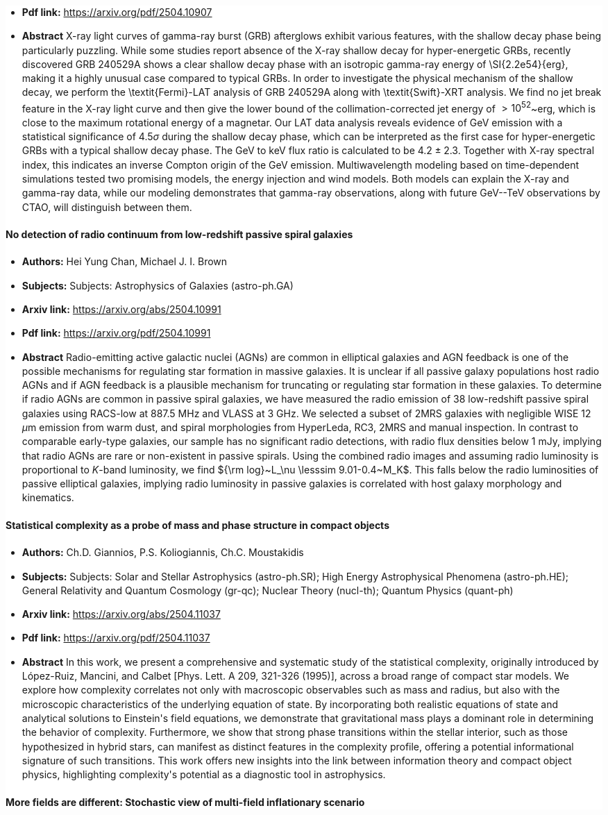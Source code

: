  - **Pdf link:** https://arxiv.org/pdf/2504.10907

 - **Abstract**
 X-ray light curves of gamma-ray burst (GRB) afterglows exhibit various features, with the shallow decay phase being particularly puzzling. While some studies report absence of the X-ray shallow decay for hyper-energetic GRBs, recently discovered GRB 240529A shows a clear shallow decay phase with an isotropic gamma-ray energy of \SI{2.2e54}{erg}, making it a highly unusual case compared to typical GRBs. In order to investigate the physical mechanism of the shallow decay, we perform the \textit{Fermi}-LAT analysis of GRB 240529A along with \textit{Swift}-XRT analysis. We find no jet break feature in the X-ray light curve and then give the lower bound of the collimation-corrected jet energy of $>10^{52}$~erg, which is close to the maximum rotational energy of a magnetar. Our LAT data analysis reveals evidence of GeV emission with a statistical significance of $4.5\sigma$ during the shallow decay phase, which can be interpreted as the first case for hyper-energetic GRBs with a typical shallow decay phase. The GeV to keV flux ratio is calculated to be $4.2\pm2.3$. Together with X-ray spectral index, this indicates an inverse Compton origin of the GeV emission. Multiwavelength modeling based on time-dependent simulations tested two promising models, the energy injection and wind models. Both models can explain the X-ray and gamma-ray data, while our modeling demonstrates that gamma-ray observations, along with future GeV--TeV observations by CTAO, will distinguish between them.
#### No detection of radio continuum from low-redshift passive spiral galaxies
 - **Authors:** Hei Yung Chan, Michael J. I. Brown
 - **Subjects:** Subjects:
Astrophysics of Galaxies (astro-ph.GA)
 - **Arxiv link:** https://arxiv.org/abs/2504.10991

 - **Pdf link:** https://arxiv.org/pdf/2504.10991

 - **Abstract**
 Radio-emitting active galactic nuclei (AGNs) are common in elliptical galaxies and AGN feedback is one of the possible mechanisms for regulating star formation in massive galaxies. It is unclear if all passive galaxy populations host radio AGNs and if AGN feedback is a plausible mechanism for truncating or regulating star formation in these galaxies. To determine if radio AGNs are common in passive spiral galaxies, we have measured the radio emission of 38 low-redshift passive spiral galaxies using RACS-low at 887.5 MHz and VLASS at 3 GHz. We selected a subset of 2MRS galaxies with negligible WISE 12 $\mu$m emission from warm dust, and spiral morphologies from HyperLeda, RC3, 2MRS and manual inspection. In contrast to comparable early-type galaxies, our sample has no significant radio detections, with radio flux densities below 1 mJy, implying that radio AGNs are rare or non-existent in passive spirals. Using the combined radio images and assuming radio luminosity is proportional to $K$-band luminosity, we find ${\rm log}~L_\nu \lesssim 9.01-0.4~M_K$. This falls below the radio luminosities of passive elliptical galaxies, implying radio luminosity in passive galaxies is correlated with host galaxy morphology and kinematics.
#### Statistical complexity as a probe of mass and phase structure in compact objects
 - **Authors:** Ch.D. Giannios, P.S. Koliogiannis, Ch.C. Moustakidis
 - **Subjects:** Subjects:
Solar and Stellar Astrophysics (astro-ph.SR); High Energy Astrophysical Phenomena (astro-ph.HE); General Relativity and Quantum Cosmology (gr-qc); Nuclear Theory (nucl-th); Quantum Physics (quant-ph)
 - **Arxiv link:** https://arxiv.org/abs/2504.11037

 - **Pdf link:** https://arxiv.org/pdf/2504.11037

 - **Abstract**
 In this work, we present a comprehensive and systematic study of the statistical complexity, originally introduced by López-Ruiz, Mancini, and Calbet [Phys. Lett. A 209, 321-326 (1995)], across a broad range of compact star models. We explore how complexity correlates not only with macroscopic observables such as mass and radius, but also with the microscopic characteristics of the underlying equation of state. By incorporating both realistic equations of state and analytical solutions to Einstein's field equations, we demonstrate that gravitational mass plays a dominant role in determining the behavior of complexity. Furthermore, we show that strong phase transitions within the stellar interior, such as those hypothesized in hybrid stars, can manifest as distinct features in the complexity profile, offering a potential informational signature of such transitions. This work offers new insights into the link between information theory and compact object physics, highlighting complexity's potential as a diagnostic tool in astrophysics.
#### More fields are different: Stochastic view of multi-field inflationary scenario